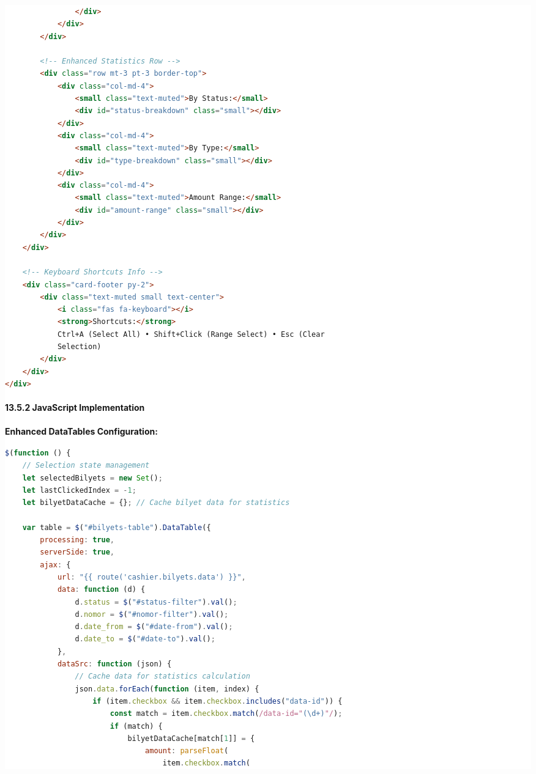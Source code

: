 ```html
                </div>
            </div>
        </div>

        <!-- Enhanced Statistics Row -->
        <div class="row mt-3 pt-3 border-top">
            <div class="col-md-4">
                <small class="text-muted">By Status:</small>
                <div id="status-breakdown" class="small"></div>
            </div>
            <div class="col-md-4">
                <small class="text-muted">By Type:</small>
                <div id="type-breakdown" class="small"></div>
            </div>
            <div class="col-md-4">
                <small class="text-muted">Amount Range:</small>
                <div id="amount-range" class="small"></div>
            </div>
        </div>
    </div>

    <!-- Keyboard Shortcuts Info -->
    <div class="card-footer py-2">
        <div class="text-muted small text-center">
            <i class="fas fa-keyboard"></i>
            <strong>Shortcuts:</strong>
            Ctrl+A (Select All) • Shift+Click (Range Select) • Esc (Clear
            Selection)
        </div>
    </div>
</div>
```

#### 13.5.2 JavaScript Implementation

**Enhanced DataTables Configuration:**

```javascript
$(function () {
    // Selection state management
    let selectedBilyets = new Set();
    let lastClickedIndex = -1;
    let bilyetDataCache = {}; // Cache bilyet data for statistics

    var table = $("#bilyets-table").DataTable({
        processing: true,
        serverSide: true,
        ajax: {
            url: "{{ route('cashier.bilyets.data') }}",
            data: function (d) {
                d.status = $("#status-filter").val();
                d.nomor = $("#nomor-filter").val();
                d.date_from = $("#date-from").val();
                d.date_to = $("#date-to").val();
            },
            dataSrc: function (json) {
                // Cache data for statistics calculation
                json.data.forEach(function (item, index) {
                    if (item.checkbox && item.checkbox.includes("data-id")) {
                        const match = item.checkbox.match(/data-id="(\d+)"/);
                        if (match) {
                            bilyetDataCache[match[1]] = {
                                amount: parseFloat(
                                    item.checkbox.match(
```